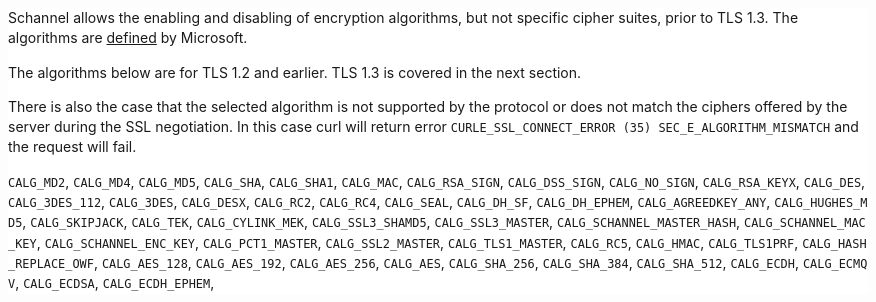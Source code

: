 Schannel allows the enabling and disabling of encryption algorithms, but not
specific cipher suites, prior to TLS 1.3. The algorithms are
[defined](https://docs.microsoft.com/windows/desktop/SecCrypto/alg-id) by
Microsoft.

The algorithms below are for TLS 1.2 and earlier. TLS 1.3 is covered in the
next section.

There is also the case that the selected algorithm is not supported by the
protocol or does not match the ciphers offered by the server during the SSL
negotiation. In this case curl will return error
`CURLE_SSL_CONNECT_ERROR (35) SEC_E_ALGORITHM_MISMATCH`
and the request will fail.

`CALG_MD2`,
`CALG_MD4`,
`CALG_MD5`,
`CALG_SHA`,
`CALG_SHA1`,
`CALG_MAC`,
`CALG_RSA_SIGN`,
`CALG_DSS_SIGN`,
`CALG_NO_SIGN`,
`CALG_RSA_KEYX`,
`CALG_DES`,
`CALG_3DES_112`,
`CALG_3DES`,
`CALG_DESX`,
`CALG_RC2`,
`CALG_RC4`,
`CALG_SEAL`,
`CALG_DH_SF`,
`CALG_DH_EPHEM`,
`CALG_AGREEDKEY_ANY`,
`CALG_HUGHES_MD5`,
`CALG_SKIPJACK`,
`CALG_TEK`,
`CALG_CYLINK_MEK`,
`CALG_SSL3_SHAMD5`,
`CALG_SSL3_MASTER`,
`CALG_SCHANNEL_MASTER_HASH`,
`CALG_SCHANNEL_MAC_KEY`,
`CALG_SCHANNEL_ENC_KEY`,
`CALG_PCT1_MASTER`,
`CALG_SSL2_MASTER`,
`CALG_TLS1_MASTER`,
`CALG_RC5`,
`CALG_HMAC`,
`CALG_TLS1PRF`,
`CALG_HASH_REPLACE_OWF`,
`CALG_AES_128`,
`CALG_AES_192`,
`CALG_AES_256`,
`CALG_AES`,
`CALG_SHA_256`,
`CALG_SHA_384`,
`CALG_SHA_512`,
`CALG_ECDH`,
`CALG_ECMQV`,
`CALG_ECDSA`,
`CALG_ECDH_EPHEM`,
